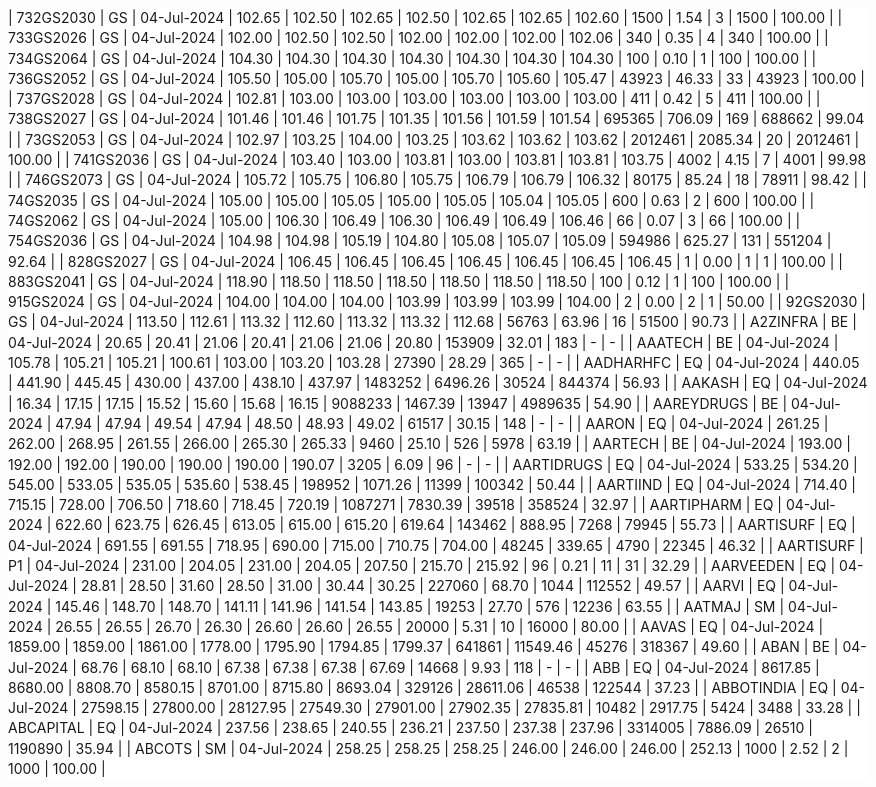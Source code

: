 | 732GS2030 | GS | 04-Jul-2024 | 102.65 | 102.50 | 102.65 | 102.50 | 102.65 | 102.65 | 102.60 | 1500 | 1.54 | 3 | 1500 | 100.00 |
| 733GS2026 | GS | 04-Jul-2024 | 102.00 | 102.50 | 102.50 | 102.00 | 102.00 | 102.00 | 102.06 | 340 | 0.35 | 4 | 340 | 100.00 |
| 734GS2064 | GS | 04-Jul-2024 | 104.30 | 104.30 | 104.30 | 104.30 | 104.30 | 104.30 | 104.30 | 100 | 0.10 | 1 | 100 | 100.00 |
| 736GS2052 | GS | 04-Jul-2024 | 105.50 | 105.00 | 105.70 | 105.00 | 105.70 | 105.60 | 105.47 | 43923 | 46.33 | 33 | 43923 | 100.00 |
| 737GS2028 | GS | 04-Jul-2024 | 102.81 | 103.00 | 103.00 | 103.00 | 103.00 | 103.00 | 103.00 | 411 | 0.42 | 5 | 411 | 100.00 |
| 738GS2027 | GS | 04-Jul-2024 | 101.46 | 101.46 | 101.75 | 101.35 | 101.56 | 101.59 | 101.54 | 695365 | 706.09 | 169 | 688662 | 99.04 |
| 73GS2053 | GS | 04-Jul-2024 | 102.97 | 103.25 | 104.00 | 103.25 | 103.62 | 103.62 | 103.62 | 2012461 | 2085.34 | 20 | 2012461 | 100.00 |
| 741GS2036 | GS | 04-Jul-2024 | 103.40 | 103.00 | 103.81 | 103.00 | 103.81 | 103.81 | 103.75 | 4002 | 4.15 | 7 | 4001 | 99.98 |
| 746GS2073 | GS | 04-Jul-2024 | 105.72 | 105.75 | 106.80 | 105.75 | 106.79 | 106.79 | 106.32 | 80175 | 85.24 | 18 | 78911 | 98.42 |
| 74GS2035 | GS | 04-Jul-2024 | 105.00 | 105.00 | 105.05 | 105.00 | 105.05 | 105.04 | 105.05 | 600 | 0.63 | 2 | 600 | 100.00 |
| 74GS2062 | GS | 04-Jul-2024 | 105.00 | 106.30 | 106.49 | 106.30 | 106.49 | 106.49 | 106.46 | 66 | 0.07 | 3 | 66 | 100.00 |
| 754GS2036 | GS | 04-Jul-2024 | 104.98 | 104.98 | 105.19 | 104.80 | 105.08 | 105.07 | 105.09 | 594986 | 625.27 | 131 | 551204 | 92.64 |
| 828GS2027 | GS | 04-Jul-2024 | 106.45 | 106.45 | 106.45 | 106.45 | 106.45 | 106.45 | 106.45 | 1 | 0.00 | 1 | 1 | 100.00 |
| 883GS2041 | GS | 04-Jul-2024 | 118.90 | 118.50 | 118.50 | 118.50 | 118.50 | 118.50 | 118.50 | 100 | 0.12 | 1 | 100 | 100.00 |
| 915GS2024 | GS | 04-Jul-2024 | 104.00 | 104.00 | 104.00 | 103.99 | 103.99 | 103.99 | 104.00 | 2 | 0.00 | 2 | 1 | 50.00 |
| 92GS2030 | GS | 04-Jul-2024 | 113.50 | 112.61 | 113.32 | 112.60 | 113.32 | 113.32 | 112.68 | 56763 | 63.96 | 16 | 51500 | 90.73 |
| A2ZINFRA | BE | 04-Jul-2024 | 20.65 | 20.41 | 21.06 | 20.41 | 21.06 | 21.06 | 20.80 | 153909 | 32.01 | 183 | - | - |
| AAATECH | BE | 04-Jul-2024 | 105.78 | 105.21 | 105.21 | 100.61 | 103.00 | 103.20 | 103.28 | 27390 | 28.29 | 365 | - | - |
| AADHARHFC | EQ | 04-Jul-2024 | 440.05 | 441.90 | 445.45 | 430.00 | 437.00 | 438.10 | 437.97 | 1483252 | 6496.26 | 30524 | 844374 | 56.93 |
| AAKASH | EQ | 04-Jul-2024 | 16.34 | 17.15 | 17.15 | 15.52 | 15.60 | 15.68 | 16.15 | 9088233 | 1467.39 | 13947 | 4989635 | 54.90 |
| AAREYDRUGS | BE | 04-Jul-2024 | 47.94 | 47.94 | 49.54 | 47.94 | 48.50 | 48.93 | 49.02 | 61517 | 30.15 | 148 | - | - |
| AARON | EQ | 04-Jul-2024 | 261.25 | 262.00 | 268.95 | 261.55 | 266.00 | 265.30 | 265.33 | 9460 | 25.10 | 526 | 5978 | 63.19 |
| AARTECH | BE | 04-Jul-2024 | 193.00 | 192.00 | 192.00 | 190.00 | 190.00 | 190.00 | 190.07 | 3205 | 6.09 | 96 | - | - |
| AARTIDRUGS | EQ | 04-Jul-2024 | 533.25 | 534.20 | 545.00 | 533.05 | 535.05 | 535.60 | 538.45 | 198952 | 1071.26 | 11399 | 100342 | 50.44 |
| AARTIIND | EQ | 04-Jul-2024 | 714.40 | 715.15 | 728.00 | 706.50 | 718.60 | 718.45 | 720.19 | 1087271 | 7830.39 | 39518 | 358524 | 32.97 |
| AARTIPHARM | EQ | 04-Jul-2024 | 622.60 | 623.75 | 626.45 | 613.05 | 615.00 | 615.20 | 619.64 | 143462 | 888.95 | 7268 | 79945 | 55.73 |
| AARTISURF | EQ | 04-Jul-2024 | 691.55 | 691.55 | 718.95 | 690.00 | 715.00 | 710.75 | 704.00 | 48245 | 339.65 | 4790 | 22345 | 46.32 |
| AARTISURF | P1 | 04-Jul-2024 | 231.00 | 204.05 | 231.00 | 204.05 | 207.50 | 215.70 | 215.92 | 96 | 0.21 | 11 | 31 | 32.29 |
| AARVEEDEN | EQ | 04-Jul-2024 | 28.81 | 28.50 | 31.60 | 28.50 | 31.00 | 30.44 | 30.25 | 227060 | 68.70 | 1044 | 112552 | 49.57 |
| AARVI | EQ | 04-Jul-2024 | 145.46 | 148.70 | 148.70 | 141.11 | 141.96 | 141.54 | 143.85 | 19253 | 27.70 | 576 | 12236 | 63.55 |
| AATMAJ | SM | 04-Jul-2024 | 26.55 | 26.55 | 26.70 | 26.30 | 26.60 | 26.60 | 26.55 | 20000 | 5.31 | 10 | 16000 | 80.00 |
| AAVAS | EQ | 04-Jul-2024 | 1859.00 | 1859.00 | 1861.00 | 1778.00 | 1795.90 | 1794.85 | 1799.37 | 641861 | 11549.46 | 45276 | 318367 | 49.60 |
| ABAN | BE | 04-Jul-2024 | 68.76 | 68.10 | 68.10 | 67.38 | 67.38 | 67.38 | 67.69 | 14668 | 9.93 | 118 | - | - |
| ABB | EQ | 04-Jul-2024 | 8617.85 | 8680.00 | 8808.70 | 8580.15 | 8701.00 | 8715.80 | 8693.04 | 329126 | 28611.06 | 46538 | 122544 | 37.23 |
| ABBOTINDIA | EQ | 04-Jul-2024 | 27598.15 | 27800.00 | 28127.95 | 27549.30 | 27901.00 | 27902.35 | 27835.81 | 10482 | 2917.75 | 5424 | 3488 | 33.28 |
| ABCAPITAL | EQ | 04-Jul-2024 | 237.56 | 238.65 | 240.55 | 236.21 | 237.50 | 237.38 | 237.96 | 3314005 | 7886.09 | 26510 | 1190890 | 35.94 |
| ABCOTS | SM | 04-Jul-2024 | 258.25 | 258.25 | 258.25 | 246.00 | 246.00 | 246.00 | 252.13 | 1000 | 2.52 | 2 | 1000 | 100.00 |